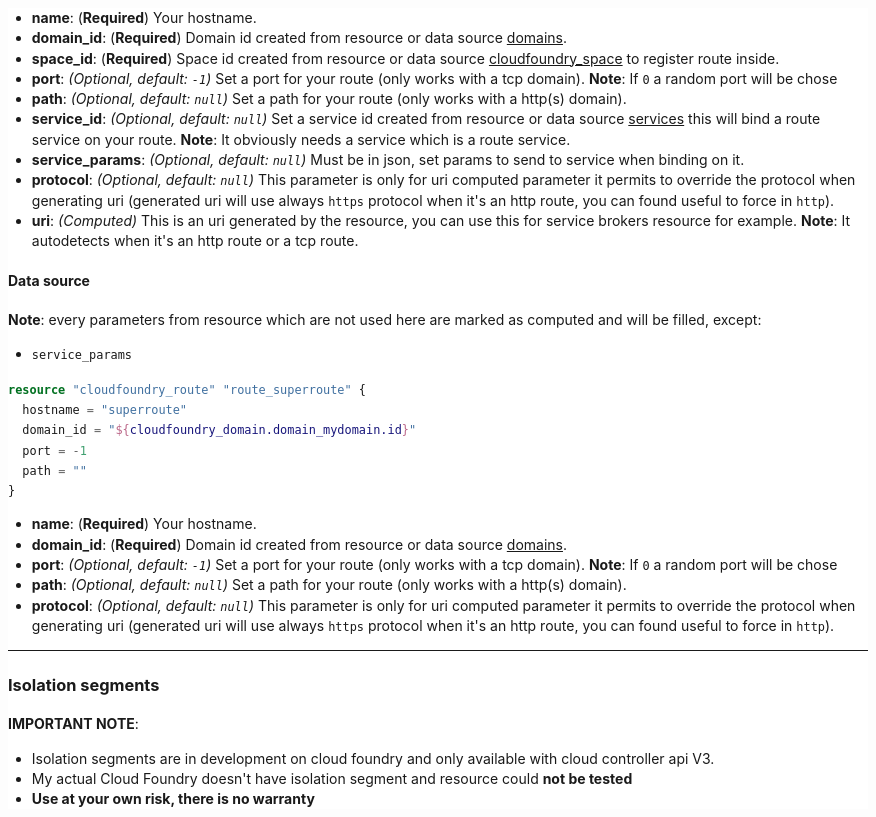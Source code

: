 - **name**: (**Required**) Your hostname.
- **domain_id**: (**Required**) Domain id created from resource or data source [domains](#domains).
- **space_id**: (**Required**) Space id created from resource or data source [cloudfoundry_space](#spaces) to register route inside.
- **port**: *(Optional, default: `-1`)* Set a port for your route (only works with a tcp domain). **Note**: If `0` a random port will be chose
- **path**: *(Optional, default: `null`)* Set a path for your route (only works with a http(s) domain).
- **service_id**: *(Optional, default: `null`)* Set a service id created from resource or data source [services](#services) this will bind a route service on your route. **Note**: It obviously needs a service which is a route service.
- **service_params**: *(Optional, default: `null`)*  Must be in json, set params to send to service when binding on it.
- **protocol**: *(Optional, default: `null`)*  This parameter is only for uri computed parameter it permits to override 
  the protocol when generating uri (generated uri will use always `https` protocol when it's an http route, you can found useful to force in `http`).
- **uri**: *(Computed)*  This is an uri generated by the resource, you can use this for service brokers resource for example. **Note**: It autodetects when it's an http route or a tcp route.

#### Data source

**Note**: every parameters from resource which are not used here are marked as computed and will be filled, except:
- `service_params`

```tf
resource "cloudfoundry_route" "route_superroute" {
  hostname = "superroute"
  domain_id = "${cloudfoundry_domain.domain_mydomain.id}"
  port = -1
  path = ""
}
```

- **name**: (**Required**) Your hostname.
- **domain_id**: (**Required**) Domain id created from resource or data source [domains](#domains).
- **port**: *(Optional, default: `-1`)* Set a port for your route (only works with a tcp domain). **Note**: If `0` a random port will be chose
- **path**: *(Optional, default: `null`)* Set a path for your route (only works with a http(s) domain).
- **protocol**: *(Optional, default: `null`)*  This parameter is only for uri computed parameter it permits to override 
  the protocol when generating uri (generated uri will use always `https` protocol when it's an http route, you can found useful to force in `http`).

----

### Isolation segments

**IMPORTANT NOTE**:
- Isolation segments are in development on cloud foundry and only available with cloud controller api V3.
- My actual Cloud Foundry doesn't have isolation segment and resource could **not be tested**
- **Use at your own risk, there is no warranty**
